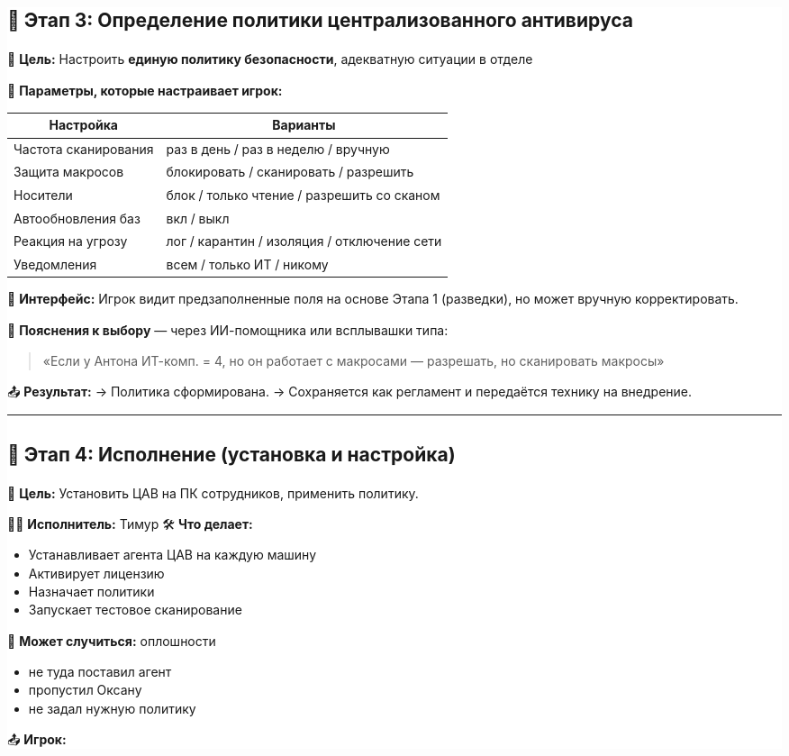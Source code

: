 
## 📍 Этап 3: Определение политики централизованного антивируса

🎯 **Цель:**
Настроить **единую политику безопасности**, адекватную ситуации в отделе

🧩 **Параметры, которые настраивает игрок:**

| Настройка            | Варианты                                    |
| -------------------- | ------------------------------------------- |
| Частота сканирования | раз в день / раз в неделю / вручную         |
| Защита макросов      | блокировать / сканировать / разрешить       |
| Носители             | блок / только чтение / разрешить со сканом  |
| Автообновления баз   | вкл / выкл                                  |
| Реакция на угрозу    | лог / карантин / изоляция / отключение сети |
| Уведомления          | всем / только ИТ / никому                   |

💬 **Интерфейс:**
Игрок видит предзаполненные поля на основе Этапа 1 (разведки), но может вручную корректировать.

🧠 **Пояснения к выбору** — через ИИ-помощника или всплывашки типа:

> «Если у Антона ИТ-комп. = 4, но он работает с макросами — разрешать, но сканировать макросы»

📤 **Результат:**
→ Политика сформирована.
→ Сохраняется как регламент и передаётся технику на внедрение.

---

## 📍 Этап 4: Исполнение (установка и настройка)

🎯 **Цель:**
Установить ЦАВ на ПК сотрудников, применить политику.

👨‍🔧 **Исполнитель:** Тимур
🛠️ **Что делает:**

* Устанавливает агента ЦАВ на каждую машину
* Активирует лицензию
* Назначает политики
* Запускает тестовое сканирование

🎲 **Может случиться:** оплошности

* не туда поставил агент
* пропустил Оксану
* не задал нужную политику

📤 **Игрок:**
